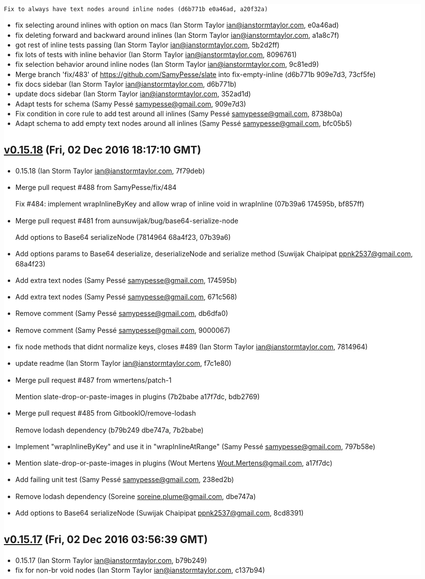     Fix to always have text nodes around inline nodes (d6b771b e0a46ad, a20f32a)
 - fix selecting around inlines with option on macs (Ian Storm Taylor <ian@ianstormtaylor.com>, e0a46ad)
 - fix deleting forward and backward around inlines (Ian Storm Taylor <ian@ianstormtaylor.com>, a1a8c7f)
 - got rest of inline tests passing (Ian Storm Taylor <ian@ianstormtaylor.com>, 5b2d2ff)
 - fix lots of tests with inline behavior (Ian Storm Taylor <ian@ianstormtaylor.com>, 8096761)
 - fix selection behavior around inline nodes (Ian Storm Taylor <ian@ianstormtaylor.com>, 9c81ed9)
 - Merge branch 'fix/483' of https://github.com/SamyPesse/slate into fix-empty-inline (d6b771b 909e7d3, 73cf5fe)
 - fix docs sidebar (Ian Storm Taylor <ian@ianstormtaylor.com>, d6b771b)
 - update docs sidebar (Ian Storm Taylor <ian@ianstormtaylor.com>, 352ad1d)
 - Adapt tests for schema (Samy Pessé <samypesse@gmail.com>, 909e7d3)
 - Fix condition in core rule to add test around all inlines (Samy Pessé <samypesse@gmail.com>, 8738b0a)
 - Adapt schema to add empty text nodes around all inlines (Samy Pessé <samypesse@gmail.com>, bfc05b5)

## [v0.15.18](https://github.com/OpusCapita/slate/compare/v0.15.17...v0.15.18) (Fri, 02 Dec 2016 18:17:10 GMT)
 - 0.15.18 (Ian Storm Taylor <ian@ianstormtaylor.com>, 7f79deb)
 - Merge pull request #488 from SamyPesse/fix/484
    
    Fix #484: implement wrapInlineByKey and allow wrap of inline void in wrapInline (07b39a6 174595b, bf857ff)
 - Merge pull request #481 from aunsuwijak/bug/base64-serialize-node
    
    Add options to Base64 serializeNode (7814964 68a4f23, 07b39a6)
 - Add options params to Base64 deserialize, deserializeNode and serialize method (Suwijak Chaipipat <ppnk2537@gmail.com>, 68a4f23)
 - Add extra text nodes (Samy Pessé <samypesse@gmail.com>, 174595b)
 - Add extra text nodes (Samy Pessé <samypesse@gmail.com>, 671c568)
 - Remove comment (Samy Pessé <samypesse@gmail.com>, db6dfa0)
 - Remove comment (Samy Pessé <samypesse@gmail.com>, 9000067)
 - fix node methods that didnt normalize keys, closes #489 (Ian Storm Taylor <ian@ianstormtaylor.com>, 7814964)
 - update readme (Ian Storm Taylor <ian@ianstormtaylor.com>, f7c1e80)
 - Merge pull request #487 from wmertens/patch-1
    
    Mention slate-drop-or-paste-images in plugins (7b2babe a17f7dc, bdb2769)
 - Merge pull request #485 from GitbookIO/remove-lodash
    
    Remove lodash dependency (b79b249 dbe747a, 7b2babe)
 - Implement "wrapInlineByKey" and use it in "wrapInlineAtRange" (Samy Pessé <samypesse@gmail.com>, 797b58e)
 - Mention slate-drop-or-paste-images in plugins (Wout Mertens <Wout.Mertens@gmail.com>, a17f7dc)
 - Add failing unit test (Samy Pessé <samypesse@gmail.com>, 238ed2b)
 - Remove lodash dependency (Soreine <soreine.plume@gmail.com>, dbe747a)
 - Add options to Base64 serializeNode (Suwijak Chaipipat <ppnk2537@gmail.com>, 8cd8391)

## [v0.15.17](https://github.com/OpusCapita/slate/compare/v0.15.16...v0.15.17) (Fri, 02 Dec 2016 03:56:39 GMT)
 - 0.15.17 (Ian Storm Taylor <ian@ianstormtaylor.com>, b79b249)
 - fix for non-br void nodes (Ian Storm Taylor <ian@ianstormtaylor.com>, c137b94)
